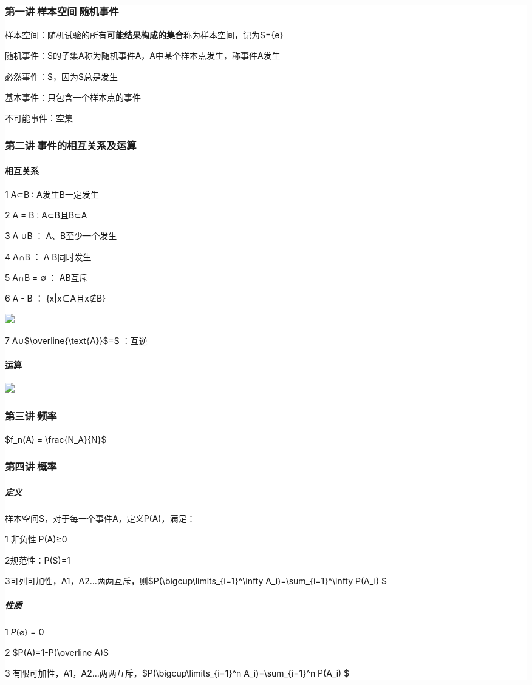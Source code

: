 ### 第一讲 样本空间 随机事件

样本空间：随机试验的所有**可能结果构成的集合**称为样本空间，记为S={e}

随机事件：S的子集A称为随机事件A，A中某个样本点发生，称事件A发生

必然事件：S，因为S总是发生

基本事件：只包含一个样本点的事件

不可能事件：空集

### 第二讲 事件的相互关系及运算

#### 相互关系

1 A⊂B : A发生B一定发生

2 A = B : A⊂B且B⊂A

3 A ∪B ： A、B至少一个发生

4 A∩B ： A B同时发生

5 A∩B = ∅ ： AB互斥

6 A - B ： {x|x∈A且x∉B}  

![](\图片\QQ截图20210323103900.png)

7 A∪$\overline{\text{A}}$=S ：互逆

#### 运算

![](\图片\QQ截图20210323104010.png)

### 第三讲 频率

$f_n(A) = \frac{N_A}{N}$

### 第四讲 概率

##### 定义

样本空间S，对于每一个事件A，定义P(A)，满足：

1 非负性 P(A)≥0

2规范性：P(S)=1

3可列可加性，A1，A2...两两互斥，则$P(\bigcup\limits_{i=1}^\infty A_i)=\sum_{i=1}^\infty P(A_i) $

##### 性质

1 $P(\varnothing)=0$

2 $P(A)=1-P(\overline A)$

3 有限可加性，A1，A2...两两互斥，$P(\bigcup\limits_{i=1}^n A_i)=\sum_{i=1}^n P(A_i) $
